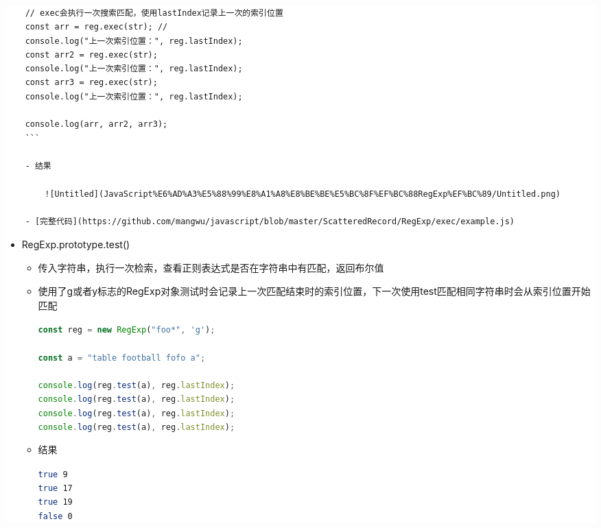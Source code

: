         // exec会执行一次搜索匹配，使用lastIndex记录上一次的索引位置
        const arr = reg.exec(str); // 
        console.log("上一次索引位置：", reg.lastIndex);
        const arr2 = reg.exec(str);
        console.log("上一次索引位置：", reg.lastIndex);
        const arr3 = reg.exec(str);
        console.log("上一次索引位置：", reg.lastIndex);
        
        console.log(arr, arr2, arr3);
        ```
        
        - 结果
            
            ![Untitled](JavaScript%E6%AD%A3%E5%88%99%E8%A1%A8%E8%BE%BE%E5%BC%8F%EF%BC%88RegExp%EF%BC%89/Untitled.png)
            
        - [完整代码](https://github.com/mangwu/javascript/blob/master/ScatteredRecord/RegExp/exec/example.js)
- RegExp.prototype.test()
    - 传入字符串，执行一次检索，查看正则表达式是否在字符串中有匹配，返回布尔值
    - 使用了g或者y标志的RegExp对象测试时会记录上一次匹配结束时的索引位置，下一次使用test匹配相同字符串时会从索引位置开始匹配
        
        ```jsx
        const reg = new RegExp("foo*", 'g');
        
        const a = "table football fofo a";
        
        console.log(reg.test(a), reg.lastIndex);
        console.log(reg.test(a), reg.lastIndex);
        console.log(reg.test(a), reg.lastIndex);
        console.log(reg.test(a), reg.lastIndex);
        ```
        
    - 结果
        
        ```bash
        true 9
        true 17 
        true 19
        false 0
        ```
        
